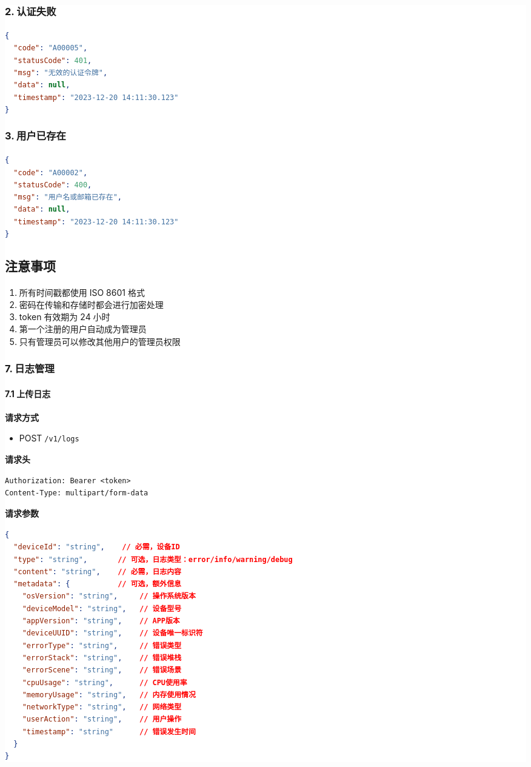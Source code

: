 ### 2. 认证失败
```json
{
  "code": "A00005",
  "statusCode": 401,
  "msg": "无效的认证令牌",
  "data": null,
  "timestamp": "2023-12-20 14:11:30.123"
}
```

### 3. 用户已存在
```json
{
  "code": "A00002",
  "statusCode": 400,
  "msg": "用户名或邮箱已存在",
  "data": null,
  "timestamp": "2023-12-20 14:11:30.123"
}
```

## 注意事项

1. 所有时间戳都使用 ISO 8601 格式
2. 密码在传输和存储时都会进行加密处理
3. token 有效期为 24 小时
4. 第一个注册的用户自动成为管理员
5. 只有管理员可以修改其他用户的管理员权限

### 7. 日志管理

#### 7.1 上传日志

**请求方式**
- POST `/v1/logs`

**请求头**
```
Authorization: Bearer <token>
Content-Type: multipart/form-data
```

**请求参数**
```json
{
  "deviceId": "string",    // 必需，设备ID
  "type": "string",       // 可选，日志类型：error/info/warning/debug
  "content": "string",    // 必需，日志内容
  "metadata": {           // 可选，额外信息
    "osVersion": "string",     // 操作系统版本
    "deviceModel": "string",   // 设备型号
    "appVersion": "string",    // APP版本
    "deviceUUID": "string",    // 设备唯一标识符
    "errorType": "string",     // 错误类型
    "errorStack": "string",    // 错误堆栈
    "errorScene": "string",    // 错误场景
    "cpuUsage": "string",      // CPU使用率
    "memoryUsage": "string",   // 内存使用情况
    "networkType": "string",   // 网络类型
    "userAction": "string",    // 用户操作
    "timestamp": "string"      // 错误发生时间
  }
}
```
